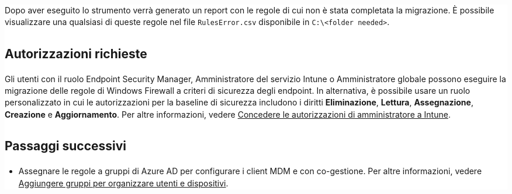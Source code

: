 Dopo aver eseguito lo strumento verrà generato un report con le regole di cui non è stata completata la migrazione. È possibile visualizzare una qualsiasi di queste regole nel file `RulesError.csv` disponibile in `C:\<folder needed>`. 

## <a name="required-permissions"></a>Autorizzazioni richieste
Gli utenti con il ruolo Endpoint Security Manager, Amministratore del servizio Intune o Amministratore globale possono eseguire la migrazione delle regole di Windows Firewall a criteri di sicurezza degli endpoint. In alternativa, è possibile usare un ruolo personalizzato in cui le autorizzazioni per la baseline di sicurezza includono i diritti **Eliminazione**, **Lettura**, **Assegnazione**, **Creazione** e **Aggiornamento**. Per altre informazioni, vedere [Concedere le autorizzazioni di amministratore a Intune](../fundamentals/users-add.md#grant-admin-permissions).

## <a name="next-steps"></a>Passaggi successivi

- Assegnare le regole a gruppi di Azure AD per configurare i client MDM e con co-gestione. Per altre informazioni, vedere [Aggiungere gruppi per organizzare utenti e dispositivi](../fundamentals/groups-add.md).
